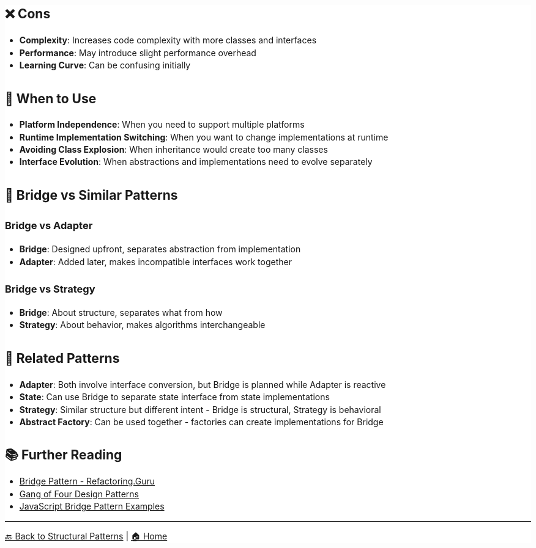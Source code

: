 ## ❌ Cons

- **Complexity**: Increases code complexity with more classes and interfaces
- **Performance**: May introduce slight performance overhead
- **Learning Curve**: Can be confusing initially

## 🎯 When to Use

- **Platform Independence**: When you need to support multiple platforms
- **Runtime Implementation Switching**: When you want to change implementations at runtime
- **Avoiding Class Explosion**: When inheritance would create too many classes
- **Interface Evolution**: When abstractions and implementations need to evolve separately

## 🔄 Bridge vs Similar Patterns

### Bridge vs Adapter
- **Bridge**: Designed upfront, separates abstraction from implementation
- **Adapter**: Added later, makes incompatible interfaces work together

### Bridge vs Strategy
- **Bridge**: About structure, separates what from how
- **Strategy**: About behavior, makes algorithms interchangeable

## 🔗 Related Patterns

- **Adapter**: Both involve interface conversion, but Bridge is planned while Adapter is reactive
- **State**: Can use Bridge to separate state interface from state implementations
- **Strategy**: Similar structure but different intent - Bridge is structural, Strategy is behavioral
- **Abstract Factory**: Can be used together - factories can create implementations for Bridge

## 📚 Further Reading

- [Bridge Pattern - Refactoring.Guru](https://refactoring.guru/design-patterns/bridge)
- [Gang of Four Design Patterns](https://en.wikipedia.org/wiki/Design_Patterns)
- [JavaScript Bridge Pattern Examples](https://www.dofactory.com/javascript/design-patterns/bridge)

---

[🔙 Back to Structural Patterns](../structural-patterns.md) | [🏠 Home](../../README.md)
